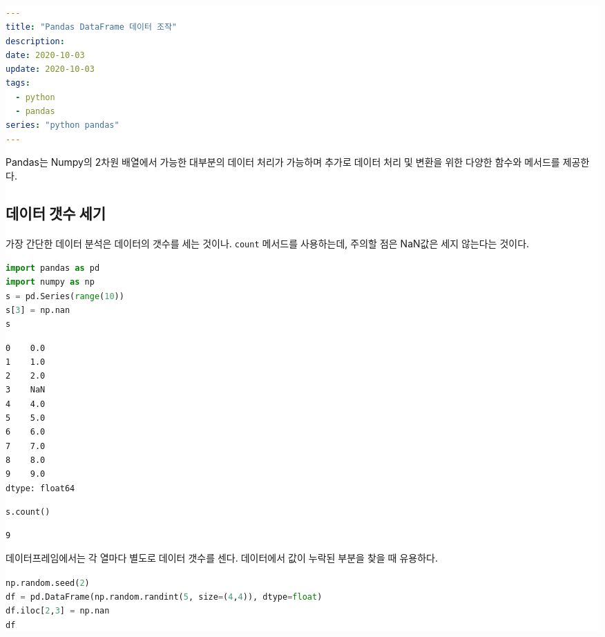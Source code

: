 ```yaml
---
title: "Pandas DataFrame 데이터 조작"
description:
date: 2020-10-03
update: 2020-10-03
tags:
  - python
  - pandas
series: "python pandas"
---
```


Pandas는 Numpy의 2차원 배열에서 가능한 대부분의 데이터 처리가 가능하며 추가로 데이터 처리 및 변환을 위한 다양한 함수와 메서드를 제공한다.

## 데이터 갯수 세기

가장 간단한 데이터 분석은 데이터의 갯수를 세는 것이나. `count` 메서드를 사용하는데, 주의할 점은 NaN값은 세지 않는다는 것이다.

```python
import pandas as pd 
import numpy as np
s = pd.Series(range(10))
s[3] = np.nan
s
```
    0    0.0
    1    1.0
    2    2.0
    3    NaN
    4    4.0
    5    5.0
    6    6.0
    7    7.0
    8    8.0
    9    9.0
    dtype: float64




```python
s.count()
```




    9



데이터프레임에서는 각 열마다 별도로 데이터 갯수를 센다. 데이터에서 값이 누락된 부분을 찾을 때 유용하다.


```python
np.random.seed(2)
df = pd.DataFrame(np.random.randint(5, size=(4,4)), dtype=float)
df.iloc[2,3] = np.nan
df
```
